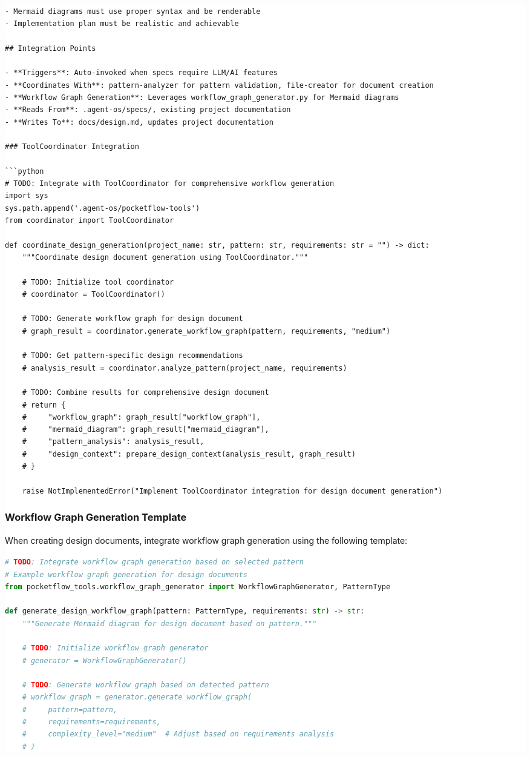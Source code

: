 ```
- Mermaid diagrams must use proper syntax and be renderable
- Implementation plan must be realistic and achievable

## Integration Points

- **Triggers**: Auto-invoked when specs require LLM/AI features
- **Coordinates With**: pattern-analyzer for pattern validation, file-creator for document creation
- **Workflow Graph Generation**: Leverages workflow_graph_generator.py for Mermaid diagrams
- **Reads From**: .agent-os/specs/, existing project documentation
- **Writes To**: docs/design.md, updates project documentation

### ToolCoordinator Integration

```python
# TODO: Integrate with ToolCoordinator for comprehensive workflow generation
import sys
sys.path.append('.agent-os/pocketflow-tools')
from coordinator import ToolCoordinator

def coordinate_design_generation(project_name: str, pattern: str, requirements: str = "") -> dict:
    """Coordinate design document generation using ToolCoordinator."""
    
    # TODO: Initialize tool coordinator
    # coordinator = ToolCoordinator()
    
    # TODO: Generate workflow graph for design document
    # graph_result = coordinator.generate_workflow_graph(pattern, requirements, "medium")
    
    # TODO: Get pattern-specific design recommendations
    # analysis_result = coordinator.analyze_pattern(project_name, requirements)
    
    # TODO: Combine results for comprehensive design document
    # return {
    #     "workflow_graph": graph_result["workflow_graph"],
    #     "mermaid_diagram": graph_result["mermaid_diagram"],
    #     "pattern_analysis": analysis_result,
    #     "design_context": prepare_design_context(analysis_result, graph_result)
    # }
    
    raise NotImplementedError("Implement ToolCoordinator integration for design document generation")
```

### Workflow Graph Generation Template

When creating design documents, integrate workflow graph generation using the following template:

```python
# TODO: Integrate workflow graph generation based on selected pattern
# Example workflow graph generation for design documents
from pocketflow_tools.workflow_graph_generator import WorkflowGraphGenerator, PatternType

def generate_design_workflow_graph(pattern: PatternType, requirements: str) -> str:
    """Generate Mermaid diagram for design document based on pattern."""
    
    # TODO: Initialize workflow graph generator
    # generator = WorkflowGraphGenerator()
    
    # TODO: Generate workflow graph based on detected pattern
    # workflow_graph = generator.generate_workflow_graph(
    #     pattern=pattern,
    #     requirements=requirements,
    #     complexity_level="medium"  # Adjust based on requirements analysis
    # )
```